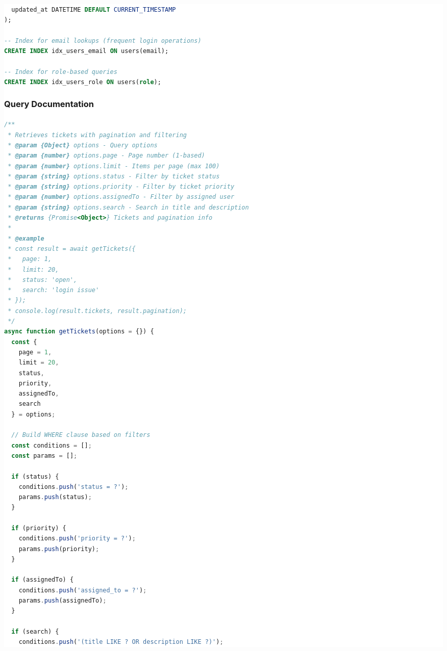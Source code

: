 ```sql
  updated_at DATETIME DEFAULT CURRENT_TIMESTAMP
);

-- Index for email lookups (frequent login operations)
CREATE INDEX idx_users_email ON users(email);

-- Index for role-based queries
CREATE INDEX idx_users_role ON users(role);
```

### Query Documentation
```javascript
/**
 * Retrieves tickets with pagination and filtering
 * @param {Object} options - Query options
 * @param {number} options.page - Page number (1-based)
 * @param {number} options.limit - Items per page (max 100)
 * @param {string} options.status - Filter by ticket status
 * @param {string} options.priority - Filter by ticket priority
 * @param {number} options.assignedTo - Filter by assigned user
 * @param {string} options.search - Search in title and description
 * @returns {Promise<Object>} Tickets and pagination info
 * 
 * @example
 * const result = await getTickets({
 *   page: 1,
 *   limit: 20,
 *   status: 'open',
 *   search: 'login issue'
 * });
 * console.log(result.tickets, result.pagination);
 */
async function getTickets(options = {}) {
  const {
    page = 1,
    limit = 20,
    status,
    priority,
    assignedTo,
    search
  } = options;

  // Build WHERE clause based on filters
  const conditions = [];
  const params = [];

  if (status) {
    conditions.push('status = ?');
    params.push(status);
  }

  if (priority) {
    conditions.push('priority = ?');
    params.push(priority);
  }

  if (assignedTo) {
    conditions.push('assigned_to = ?');
    params.push(assignedTo);
  }

  if (search) {
    conditions.push('(title LIKE ? OR description LIKE ?)');
```
